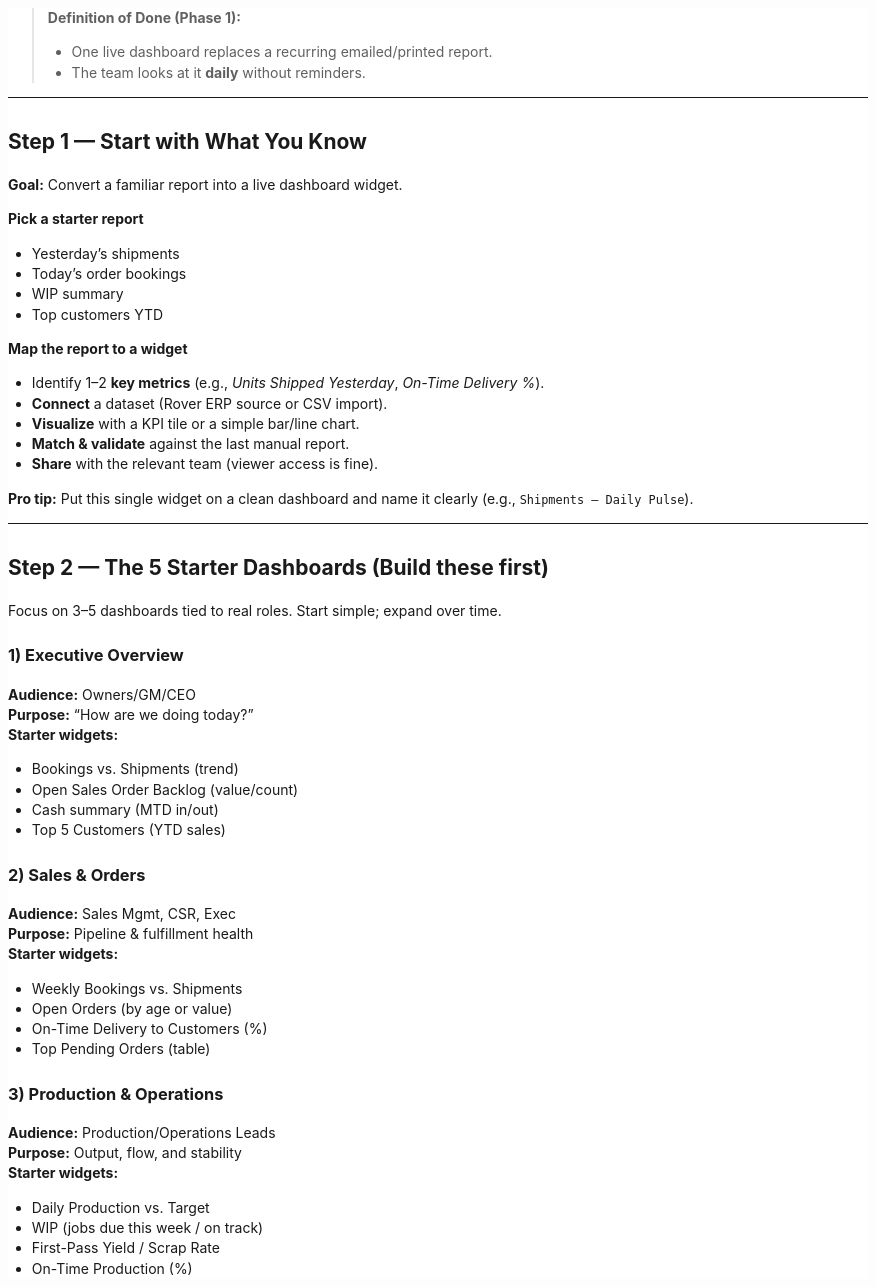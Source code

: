 > **Definition of Done (Phase 1):**
> - One live dashboard replaces a recurring emailed/printed report.
> - The team looks at it **daily** without reminders.

---

## Step 1 — Start with What You Know

**Goal:** Convert a familiar report into a live dashboard widget.

**Pick a starter report**
- Yesterday’s shipments
- Today’s order bookings
- WIP summary
- Top customers YTD

**Map the report to a widget**
- Identify 1–2 **key metrics** (e.g., *Units Shipped Yesterday*, *On-Time Delivery %*).
- **Connect** a dataset (Rover ERP source or CSV import).
- **Visualize** with a KPI tile or a simple bar/line chart.
- **Match & validate** against the last manual report.
- **Share** with the relevant team (viewer access is fine).

**Pro tip:** Put this single widget on a clean dashboard and name it clearly (e.g., `Shipments — Daily Pulse`).

---

## Step 2 — The 5 Starter Dashboards (Build these first)

Focus on 3–5 dashboards tied to real roles. Start simple; expand over time.

### 1) Executive Overview
**Audience:** Owners/GM/CEO  
**Purpose:** “How are we doing today?”  
**Starter widgets:**
- Bookings vs. Shipments (trend)
- Open Sales Order Backlog (value/count)
- Cash summary (MTD in/out)
- Top 5 Customers (YTD sales)

### 2) Sales & Orders
**Audience:** Sales Mgmt, CSR, Exec  
**Purpose:** Pipeline & fulfillment health  
**Starter widgets:**
- Weekly Bookings vs. Shipments
- Open Orders (by age or value)
- On-Time Delivery to Customers (%)
- Top Pending Orders (table)

### 3) Production & Operations
**Audience:** Production/Operations Leads  
**Purpose:** Output, flow, and stability  
**Starter widgets:**
- Daily Production vs. Target
- WIP (jobs due this week / on track)
- First-Pass Yield / Scrap Rate
- On-Time Production (%)
